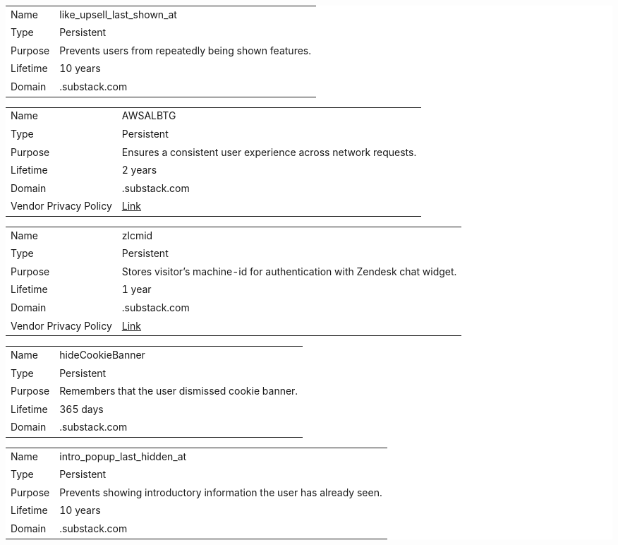 |     |     |
| --- | --- |
| Name | like\_upsell\_last\_shown\_at |
| Type | Persistent |
| Purpose | Prevents users from repeatedly being shown features. |
| Lifetime | 10 years |
| Domain | .substack.com |

|     |     |
| --- | --- |
| Name | AWSALBTG |
| Type | Persistent |
| Purpose | Ensures a consistent user experience across network requests. |
| Lifetime | 2 years |
| Domain | .substack.com |
| Vendor Privacy Policy | [Link](https://aws.amazon.com/legal/cookies/) |

|     |     |
| --- | --- |
| Name | zlcmid |
| Type | Persistent |
| Purpose | Stores visitor’s machine-id for authentication with Zendesk chat widget. |
| Lifetime | 1 year |
| Domain | .substack.com |
| Vendor Privacy Policy | [Link](https://support.zendesk.com/hc/en-us/articles/4408824378650-Zendesk-In-Product-Cookie-Policy) |

|     |     |
| --- | --- |
| Name | hideCookieBanner |
| Type | Persistent |
| Purpose | Remembers that the user dismissed cookie banner. |
| Lifetime | 365 days |
| Domain | .substack.com |

|     |     |
| --- | --- |
| Name | intro\_popup\_last\_hidden\_at |
| Type | Persistent |
| Purpose | Prevents showing introductory information the user has already seen. |
| Lifetime | 10 years |
| Domain | .substack.com |

